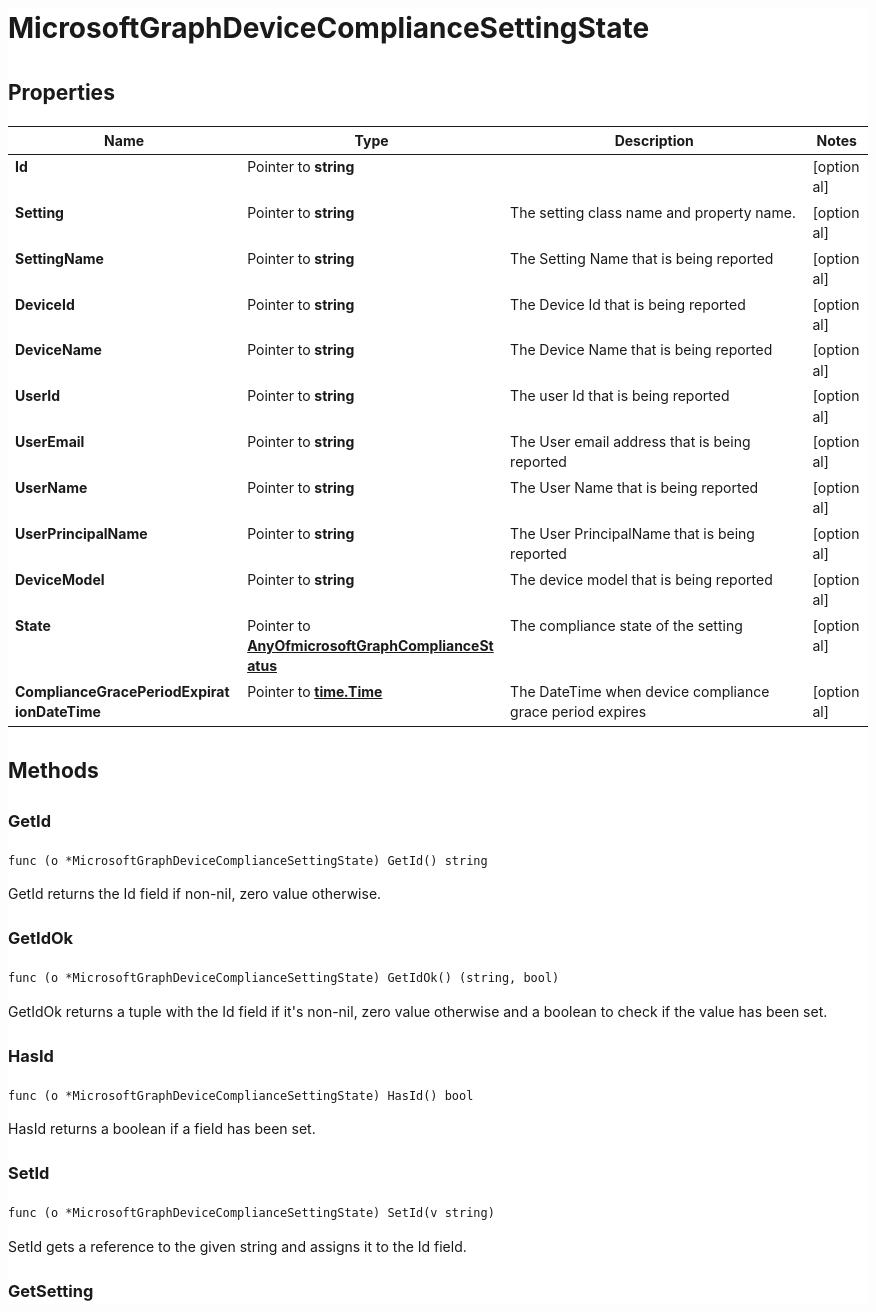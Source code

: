 # MicrosoftGraphDeviceComplianceSettingState

## Properties

Name | Type | Description | Notes
------------ | ------------- | ------------- | -------------
**Id** | Pointer to **string** |  | [optional] 
**Setting** | Pointer to **string** | The setting class name and property name. | [optional] 
**SettingName** | Pointer to **string** | The Setting Name that is being reported | [optional] 
**DeviceId** | Pointer to **string** | The Device Id that is being reported | [optional] 
**DeviceName** | Pointer to **string** | The Device Name that is being reported | [optional] 
**UserId** | Pointer to **string** | The user Id that is being reported | [optional] 
**UserEmail** | Pointer to **string** | The User email address that is being reported | [optional] 
**UserName** | Pointer to **string** | The User Name that is being reported | [optional] 
**UserPrincipalName** | Pointer to **string** | The User PrincipalName that is being reported | [optional] 
**DeviceModel** | Pointer to **string** | The device model that is being reported | [optional] 
**State** | Pointer to [**AnyOfmicrosoftGraphComplianceStatus**](anyOf&lt;microsoft.graph.complianceStatus&gt;.md) | The compliance state of the setting | [optional] 
**ComplianceGracePeriodExpirationDateTime** | Pointer to [**time.Time**](time.Time.md) | The DateTime when device compliance grace period expires | [optional] 

## Methods

### GetId

`func (o *MicrosoftGraphDeviceComplianceSettingState) GetId() string`

GetId returns the Id field if non-nil, zero value otherwise.

### GetIdOk

`func (o *MicrosoftGraphDeviceComplianceSettingState) GetIdOk() (string, bool)`

GetIdOk returns a tuple with the Id field if it's non-nil, zero value otherwise
and a boolean to check if the value has been set.

### HasId

`func (o *MicrosoftGraphDeviceComplianceSettingState) HasId() bool`

HasId returns a boolean if a field has been set.

### SetId

`func (o *MicrosoftGraphDeviceComplianceSettingState) SetId(v string)`

SetId gets a reference to the given string and assigns it to the Id field.

### GetSetting
